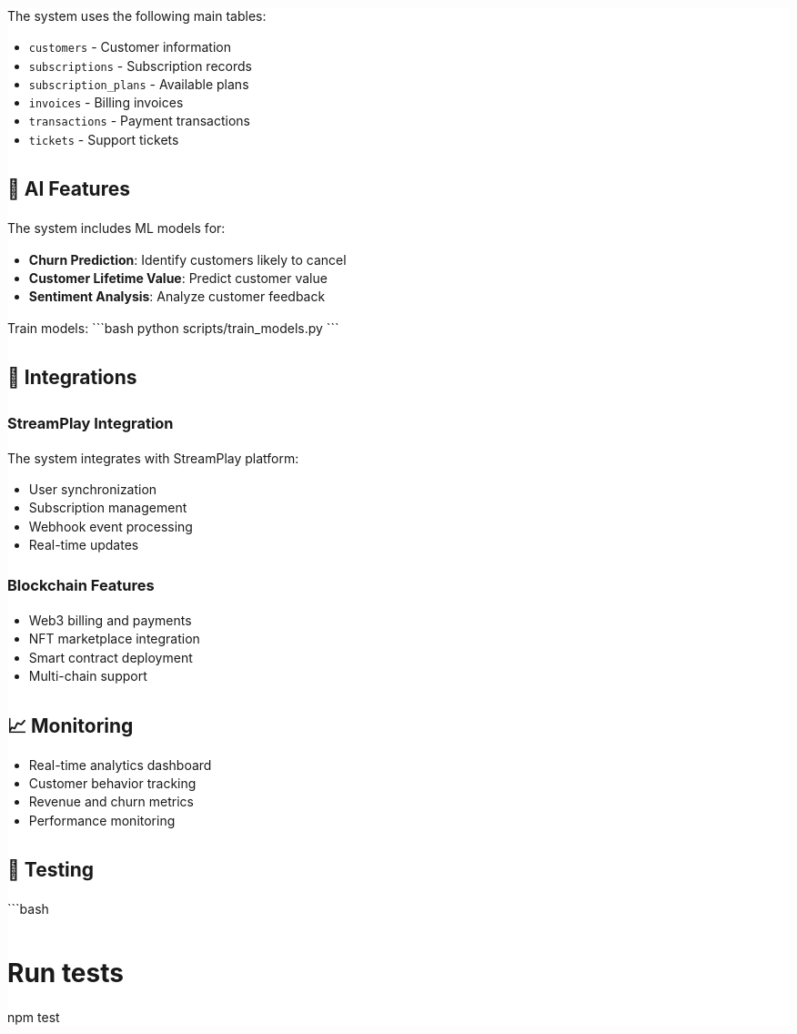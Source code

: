The system uses the following main tables:
- `customers` - Customer information
- `subscriptions` - Subscription records
- `subscription_plans` - Available plans
- `invoices` - Billing invoices
- `transactions` - Payment transactions
- `tickets` - Support tickets

## 🤖 AI Features

The system includes ML models for:
- **Churn Prediction**: Identify customers likely to cancel
- **Customer Lifetime Value**: Predict customer value
- **Sentiment Analysis**: Analyze customer feedback

Train models:
\`\`\`bash
python scripts/train_models.py
\`\`\`

## 🔗 Integrations

### StreamPlay Integration

The system integrates with StreamPlay platform:
- User synchronization
- Subscription management
- Webhook event processing
- Real-time updates

### Blockchain Features

- Web3 billing and payments
- NFT marketplace integration
- Smart contract deployment
- Multi-chain support

## 📈 Monitoring

- Real-time analytics dashboard
- Customer behavior tracking
- Revenue and churn metrics
- Performance monitoring

## 🧪 Testing

\`\`\`bash
# Run tests
npm test
